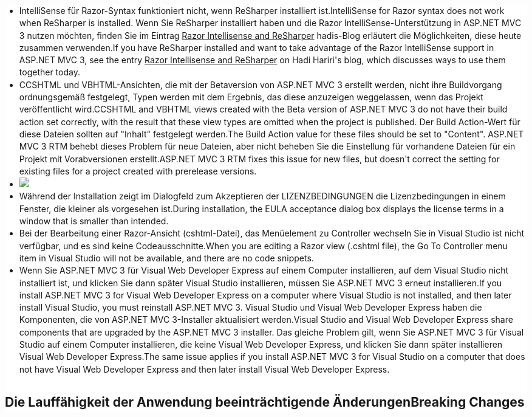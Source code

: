 - <span data-ttu-id="a3ec1-356">IntelliSense für Razor-Syntax funktioniert nicht, wenn ReSharper installiert ist.</span><span class="sxs-lookup"><span data-stu-id="a3ec1-356">IntelliSense for Razor syntax does not work when ReSharper is installed.</span></span> <span data-ttu-id="a3ec1-357">Wenn Sie ReSharper installiert haben und die Razor IntelliSense-Unterstützung in ASP.NET MVC 3 nutzen möchten, finden Sie im Eintrag [Razor Intellisense and ReSharper](http://blogs.jetbrains.com/dotnet/2010/11/razor-intellisense-and-resharper/) hadis-Blog erläutert die Möglichkeiten, diese heute zusammen verwenden.</span><span class="sxs-lookup"><span data-stu-id="a3ec1-357">If you have ReSharper installed and want to take advantage of the Razor IntelliSense support in ASP.NET MVC 3, see the entry [Razor Intellisense and ReSharper](http://blogs.jetbrains.com/dotnet/2010/11/razor-intellisense-and-resharper/) on Hadi Hariri's blog, which discusses ways to use them together today.</span></span>
- <span data-ttu-id="a3ec1-358">CCSHTML und VBHTML-Ansichten, die mit der Betaversion von ASP.NET MVC 3 erstellt werden, nicht ihre Buildvorgang ordnungsgemäß festgelegt, Typen werden mit dem Ergebnis, das diese anzuzeigen weggelassen, wenn das Projekt veröffentlicht wird.</span><span class="sxs-lookup"><span data-stu-id="a3ec1-358">CCSHTML and VBHTML views created with the Beta version of ASP.NET MVC 3 do not have their build action set correctly, with the result that these view types are omitted when the project is published.</span></span> <span data-ttu-id="a3ec1-359">Der Build Action-Wert für diese Dateien sollten auf "Inhalt" festgelegt werden.</span><span class="sxs-lookup"><span data-stu-id="a3ec1-359">The Build Action value for these files should be set to "Content".</span></span> <span data-ttu-id="a3ec1-360">ASP.NET MVC 3 RTM behebt dieses Problem für neue Dateien, aber nicht beheben Sie die Einstellung für vorhandene Dateien für ein Projekt mit Vorabversionen erstellt.</span><span class="sxs-lookup"><span data-stu-id="a3ec1-360">ASP.NET MVC 3 RTM fixes this issue for new files, but doesn't correct the setting for existing files for a project created with prerelease versions.</span></span>
- ![](mvc3-release-notes/_static/image3.png)
- <span data-ttu-id="a3ec1-361">Während der Installation zeigt im Dialogfeld zum Akzeptieren der LIZENZBEDINGUNGEN die Lizenzbedingungen in einem Fenster, die kleiner als vorgesehen ist.</span><span class="sxs-lookup"><span data-stu-id="a3ec1-361">During installation, the EULA acceptance dialog box displays the license terms in a window that is smaller than intended.</span></span>
- <span data-ttu-id="a3ec1-362">Bei der Bearbeitung einer Razor-Ansicht (cshtml-Datei), das Menüelement zu Controller wechseln Sie in Visual Studio ist nicht verfügbar, und es sind keine Codeausschnitte.</span><span class="sxs-lookup"><span data-stu-id="a3ec1-362">When you are editing a Razor view (.cshtml file), the Go To Controller menu item in Visual Studio will not be available, and there are no code snippets.</span></span>
- <span data-ttu-id="a3ec1-363">Wenn Sie ASP.NET MVC 3 für Visual Web Developer Express auf einem Computer installieren, auf dem Visual Studio nicht installiert ist, und klicken Sie dann später Visual Studio installieren, müssen Sie ASP.NET MVC 3 erneut installieren.</span><span class="sxs-lookup"><span data-stu-id="a3ec1-363">If you install ASP.NET MVC 3 for Visual Web Developer Express on a computer where Visual Studio is not installed, and then later install Visual Studio, you must reinstall ASP.NET MVC 3.</span></span> <span data-ttu-id="a3ec1-364">Visual Studio und Visual Web Developer Express haben die Komponenten, die von ASP.NET MVC 3-Installer aktualisiert werden.</span><span class="sxs-lookup"><span data-stu-id="a3ec1-364">Visual Studio and Visual Web Developer Express share components that are upgraded by the ASP.NET MVC 3 installer.</span></span> <span data-ttu-id="a3ec1-365">Das gleiche Problem gilt, wenn Sie ASP.NET MVC 3 für Visual Studio auf einem Computer installieren, die keine Visual Web Developer Express, und klicken Sie dann später installieren Visual Web Developer Express.</span><span class="sxs-lookup"><span data-stu-id="a3ec1-365">The same issue applies if you install ASP.NET MVC 3 for Visual Studio on a computer that does not have Visual Web Developer Express and then later install Visual Web Developer Express.</span></span>

<a id="RTM-BC"></a>
## <a name="breaking-changes"></a><span data-ttu-id="a3ec1-366">Die Lauffähigkeit der Anwendung beeinträchtigende Änderungen</span><span class="sxs-lookup"><span data-stu-id="a3ec1-366">Breaking Changes</span></span>
